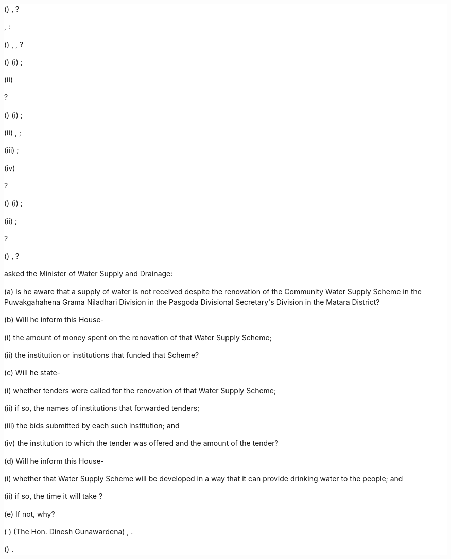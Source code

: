 () , ?

, :

() , , ?

() (i) ;

(ii)

?

() (i) ;

(ii) , ;

(iii) ;

(iv)

?

() (i) ;

(ii) ;

?

() , ?

asked the Minister of Water Supply and Drainage:

(a) Is he aware that a supply of water is not received despite the renovation of the Community Water Supply Scheme in the Puwakgahahena Grama Niladhari Division in the Pasgoda Divisional Secretary's Division in the Matara District?

(b) Will he inform this House-

(i) the amount of money spent on the renovation of that Water Supply Scheme;

(ii) the institution or institutions that funded that Scheme?

(c) Will he state-

(i) whether tenders were called for the renovation of that Water Supply Scheme;

(ii) if so, the names of institutions that forwarded tenders;

(iii) the bids submitted by each such institution; and

(iv) the institution to which the tender was offered and the amount of the tender?

(d) Will he inform this House-

(i) whether that Water Supply Scheme will be developed in a way that it can provide drinking water to the people; and

(ii) if so, the time it will take ?

(e) If not, why?

( ) (The Hon. Dinesh Gunawardena) , .

() .
